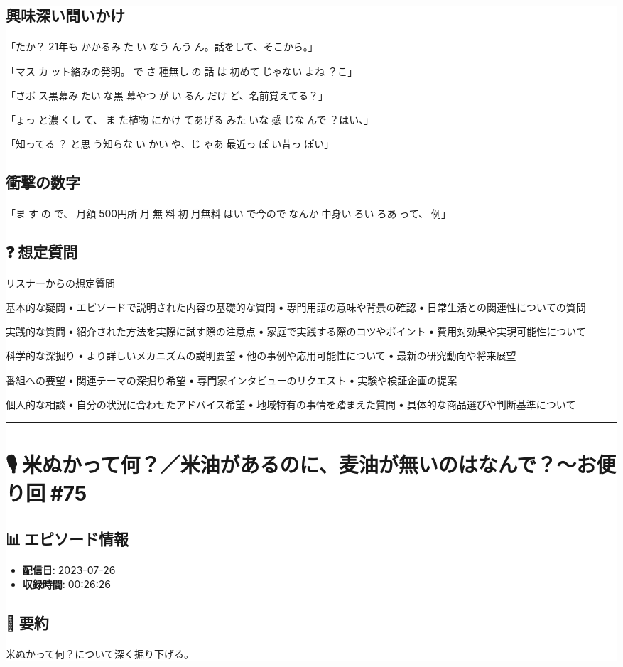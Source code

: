 ## 興味深い問いかけ
「たか？ 21年も かかるみ た い なう んう ん。話をして、そこから。」

「マス カ ット絡みの発明。 で さ 種無し の 話 は 初めて じゃない よね ？こ」

「さボ ス黒幕み たい な黒 幕やつ が い るん だけ ど、名前覚えてる？」

「ょっ と濃 くし て、 ま た植物 にかけ てあげる みた いな 感 じな んで ？はい、」

「知ってる ？ と思 う知らな い かい や、じ ゃあ 最近っ ぽ い昔っ ぽい」

## 衝撃の数字
「ま す の で、 月額 500円所 月 無 料 初 月無料 はい で今ので なんか 中身い ろい ろあ って、 例」


## ❓ 想定質問
リスナーからの想定質問

基本的な疑問
• エピソードで説明された内容の基礎的な質問
• 専門用語の意味や背景の確認
• 日常生活との関連性についての質問

実践的な質問
• 紹介された方法を実際に試す際の注意点
• 家庭で実践する際のコツやポイント
• 費用対効果や実現可能性について

科学的な深掘り
• より詳しいメカニズムの説明要望
• 他の事例や応用可能性について
• 最新の研究動向や将来展望

番組への要望
• 関連テーマの深掘り希望
• 専門家インタビューのリクエスト
• 実験や検証企画の提案

個人的な相談
• 自分の状況に合わせたアドバイス希望
• 地域特有の事情を踏まえた質問
• 具体的な商品選びや判断基準について

---

# 🎙️ 米ぬかって何？／米油があるのに、麦油が無いのはなんで？〜お便り回 #75

## 📊 エピソード情報
- **配信日**: 2023-07-26
- **収録時間**: 00:26:26

## 📝 要約
米ぬかって何？について深く掘り下げる。

